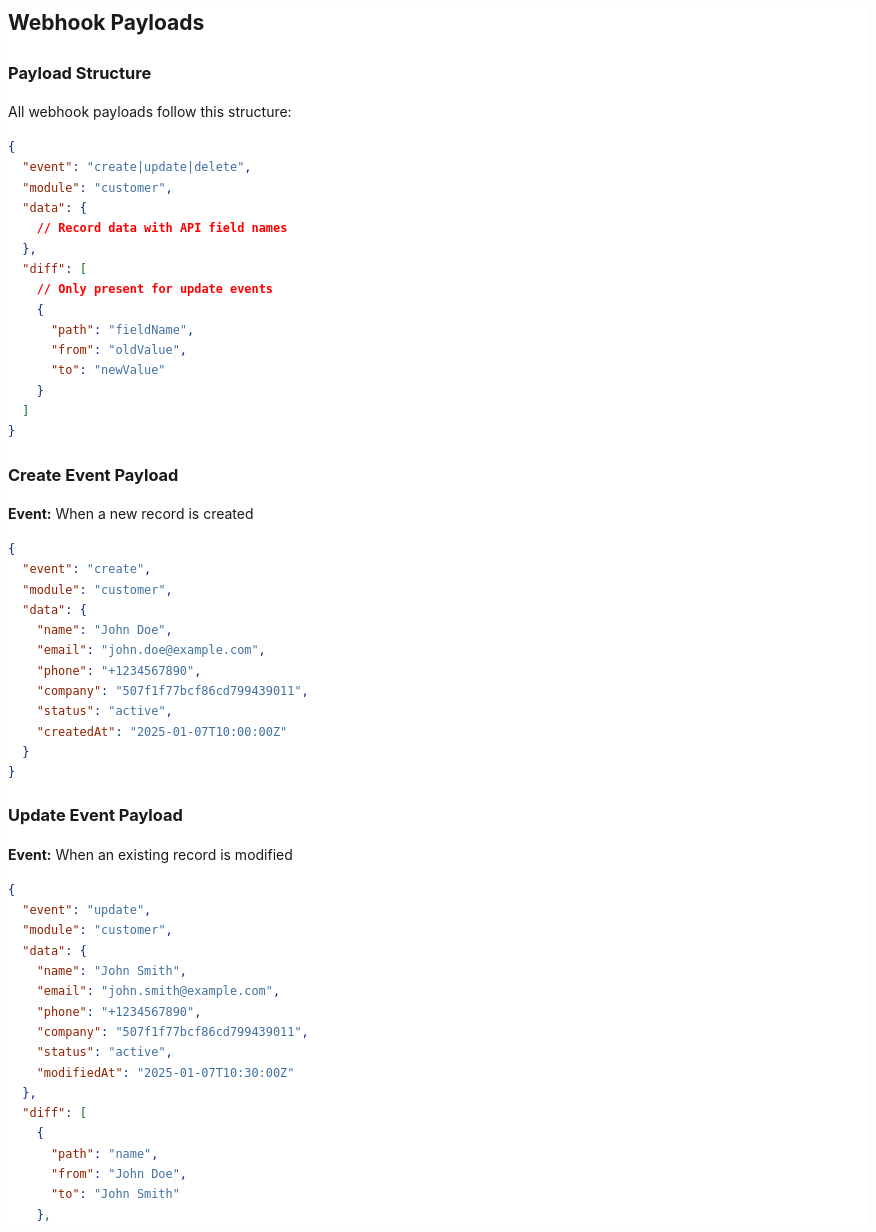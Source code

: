
## Webhook Payloads

### Payload Structure

All webhook payloads follow this structure:

```json
{
  "event": "create|update|delete",
  "module": "customer",
  "data": {
    // Record data with API field names
  },
  "diff": [
    // Only present for update events
    {
      "path": "fieldName",
      "from": "oldValue",
      "to": "newValue"
    }
  ]
}
```

### Create Event Payload

**Event:** When a new record is created

```json
{
  "event": "create",
  "module": "customer",
  "data": {
    "name": "John Doe",
    "email": "john.doe@example.com",
    "phone": "+1234567890",
    "company": "507f1f77bcf86cd799439011",
    "status": "active",
    "createdAt": "2025-01-07T10:00:00Z"
  }
}
```

### Update Event Payload

**Event:** When an existing record is modified

```json
{
  "event": "update",
  "module": "customer",
  "data": {
    "name": "John Smith",
    "email": "john.smith@example.com",
    "phone": "+1234567890",
    "company": "507f1f77bcf86cd799439011",
    "status": "active",
    "modifiedAt": "2025-01-07T10:30:00Z"
  },
  "diff": [
    {
      "path": "name",
      "from": "John Doe",
      "to": "John Smith"
    },
```